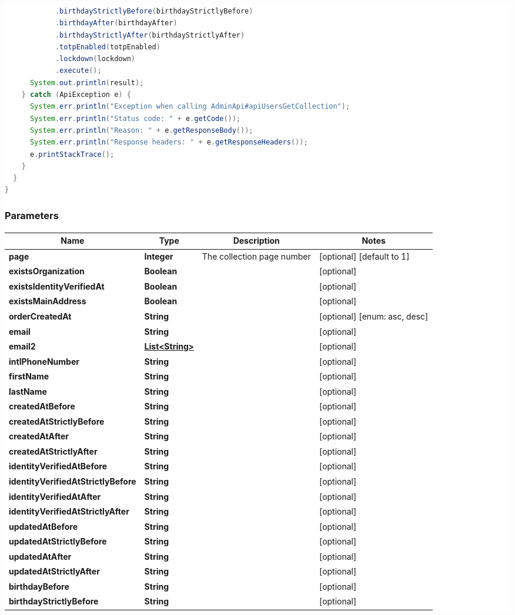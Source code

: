 ```java
            .birthdayStrictlyBefore(birthdayStrictlyBefore)
            .birthdayAfter(birthdayAfter)
            .birthdayStrictlyAfter(birthdayStrictlyAfter)
            .totpEnabled(totpEnabled)
            .lockdown(lockdown)
            .execute();
      System.out.println(result);
    } catch (ApiException e) {
      System.err.println("Exception when calling AdminApi#apiUsersGetCollection");
      System.err.println("Status code: " + e.getCode());
      System.err.println("Reason: " + e.getResponseBody());
      System.err.println("Response headers: " + e.getResponseHeaders());
      e.printStackTrace();
    }
  }
}
```

### Parameters

| Name | Type | Description  | Notes |
|------------- | ------------- | ------------- | -------------|
| **page** | **Integer**| The collection page number | [optional] [default to 1] |
| **existsOrganization** | **Boolean**|  | [optional] |
| **existsIdentityVerifiedAt** | **Boolean**|  | [optional] |
| **existsMainAddress** | **Boolean**|  | [optional] |
| **orderCreatedAt** | **String**|  | [optional] [enum: asc, desc] |
| **email** | **String**|  | [optional] |
| **email2** | [**List&lt;String&gt;**](String.md)|  | [optional] |
| **intlPhoneNumber** | **String**|  | [optional] |
| **firstName** | **String**|  | [optional] |
| **lastName** | **String**|  | [optional] |
| **createdAtBefore** | **String**|  | [optional] |
| **createdAtStrictlyBefore** | **String**|  | [optional] |
| **createdAtAfter** | **String**|  | [optional] |
| **createdAtStrictlyAfter** | **String**|  | [optional] |
| **identityVerifiedAtBefore** | **String**|  | [optional] |
| **identityVerifiedAtStrictlyBefore** | **String**|  | [optional] |
| **identityVerifiedAtAfter** | **String**|  | [optional] |
| **identityVerifiedAtStrictlyAfter** | **String**|  | [optional] |
| **updatedAtBefore** | **String**|  | [optional] |
| **updatedAtStrictlyBefore** | **String**|  | [optional] |
| **updatedAtAfter** | **String**|  | [optional] |
| **updatedAtStrictlyAfter** | **String**|  | [optional] |
| **birthdayBefore** | **String**|  | [optional] |
| **birthdayStrictlyBefore** | **String**|  | [optional] |